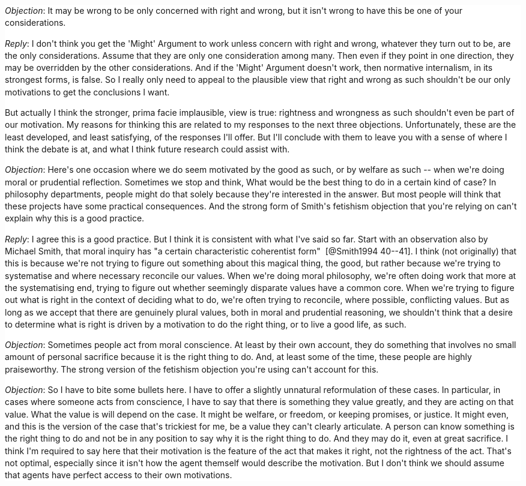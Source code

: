 *Objection*: It may be wrong to be only concerned with right and wrong,
but it isn't wrong to have this be one of your considerations.

*Reply*: I don't think you get the 'Might' Argument to work unless
concern with right and wrong, whatever they turn out to be, are the only
considerations. Assume that they are only one consideration among many.
Then even if they point in one direction, they may be overridden by the
other considerations. And if the 'Might' Argument doesn't work, then
normative internalism, in its strongest forms, is false. So I really
only need to appeal to the plausible view that right and wrong as such
shouldn't be our only motivations to get the conclusions I want.

But actually I think the stronger, prima facie implausible, view is
true: rightness and wrongness as such shouldn't even be part of our
motivation. My reasons for thinking this are related to my responses to
the next three objections. Unfortunately, these are the least developed,
and least satisfying, of the responses I'll offer. But I'll conclude
with them to leave you with a sense of where I think the debate is at,
and what I think future research could assist with.

*Objection*: Here's one occasion where we do seem motivated by the good
as such, or by welfare as such -- when we're doing moral or prudential
reflection. Sometimes we stop and think, What would be the best thing to
do in a certain kind of case? In philosophy departments, people might do
that solely because they're interested in the answer. But most people
will think that these projects have some practical consequences. And the
strong form of Smith's fetishism objection that you're relying on can't
explain why this is a good practice.

*Reply*: I agree this is a good practice. But I think it is consistent
with what I've said so far. Start with an observation also by Michael
Smith, that moral inquiry has "a certain characteristic coherentist
form"  [@Smith1994 40--41]. I think (not originally) that this is
because we're not trying to figure out something about this magical
thing, the good, but rather because we're trying to systematise and
where necessary reconcile our values. When we're doing moral philosophy,
we're often doing work that more at the systematising end, trying to
figure out whether seemingly disparate values have a common core. When
we're trying to figure out what is right in the context of deciding what
to do, we're often trying to reconcile, where possible, conflicting
values. But as long as we accept that there are genuinely plural values,
both in moral and prudential reasoning, we shouldn't think that a desire
to determine what is right is driven by a motivation to do the right
thing, or to live a good life, as such.

*Objection*: Sometimes people act from moral conscience. At least by
their own account, they do something that involves no small amount of
personal sacrifice because it is the right thing to do. And, at least
some of the time, these people are highly praiseworthy. The strong
version of the fetishism objection you're using can't account for this.

*Objection*: So I have to bite some bullets here. I have to offer a
slightly unnatural reformulation of these cases. In particular, in cases
where someone acts from conscience, I have to say that there is
something they value greatly, and they are acting on that value. What
the value is will depend on the case. It might be welfare, or freedom,
or keeping promises, or justice. It might even, and this is the version
of the case that's trickiest for me, be a value they can't clearly
articulate. A person can know something is the right thing to do and not
be in any position to say why it is the right thing to do. And they may
do it, even at great sacrifice. I think I'm required to say here that
their motivation is the feature of the act that makes it right, not the
rightness of the act. That's not optimal, especially since it isn't how
the agent themself would describe the motivation. But I don't think we
should assume that agents have perfect access to their own motivations.


[^1]: Here is one argument against the claims of the last two sentences.
[^2]: D. @Moller2011 offers an interesting different analogy to motivate
[^3]: It would be a bit of a stretch to say this is Moore's own view,
[^4]: Thanks to Julia Markovits for suggesting the central idea behind
[^5]: Though note that Moller's own position is more moderate than what
[^6]: In @Weatherson2013diss I make a similar objection to normative
[^7]: The Huckleberry Finn case has been discussed extensively by Nomy
[^8]: To be clear, I'm conceding that these motivations are consistent